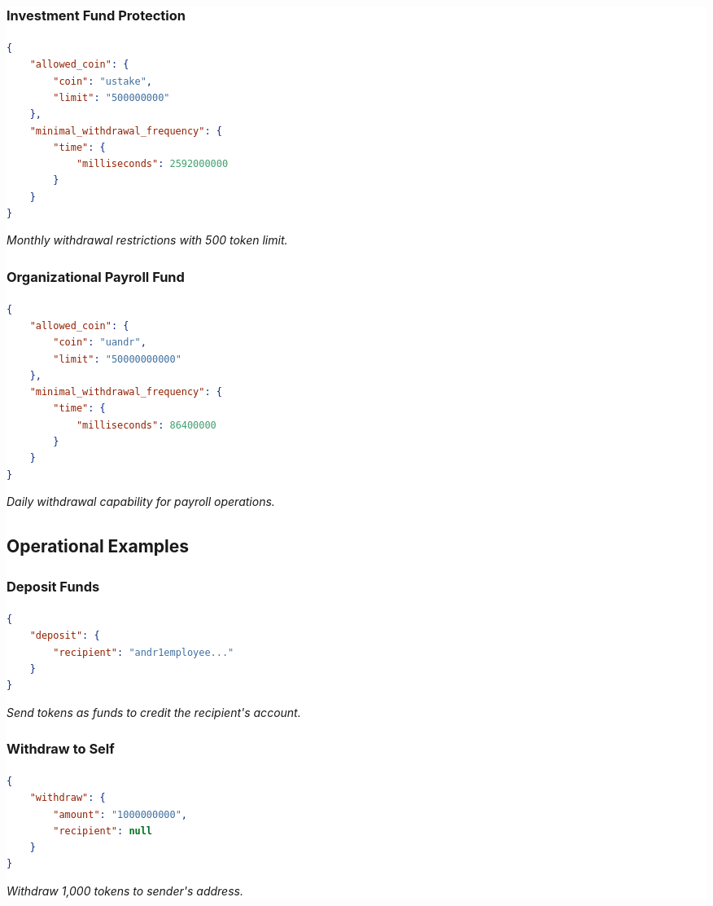 ### Investment Fund Protection
```json
{
    "allowed_coin": {
        "coin": "ustake",
        "limit": "500000000"
    },
    "minimal_withdrawal_frequency": {
        "time": {
            "milliseconds": 2592000000
        }
    }
}
```
_Monthly withdrawal restrictions with 500 token limit._

### Organizational Payroll Fund
```json
{
    "allowed_coin": {
        "coin": "uandr",
        "limit": "50000000000"
    },
    "minimal_withdrawal_frequency": {
        "time": {
            "milliseconds": 86400000
        }
    }
}
```
_Daily withdrawal capability for payroll operations._

## Operational Examples

### Deposit Funds
```json
{
    "deposit": {
        "recipient": "andr1employee..."
    }
}
```
_Send tokens as funds to credit the recipient's account._

### Withdraw to Self
```json
{
    "withdraw": {
        "amount": "1000000000",
        "recipient": null
    }
}
```
_Withdraw 1,000 tokens to sender's address._
